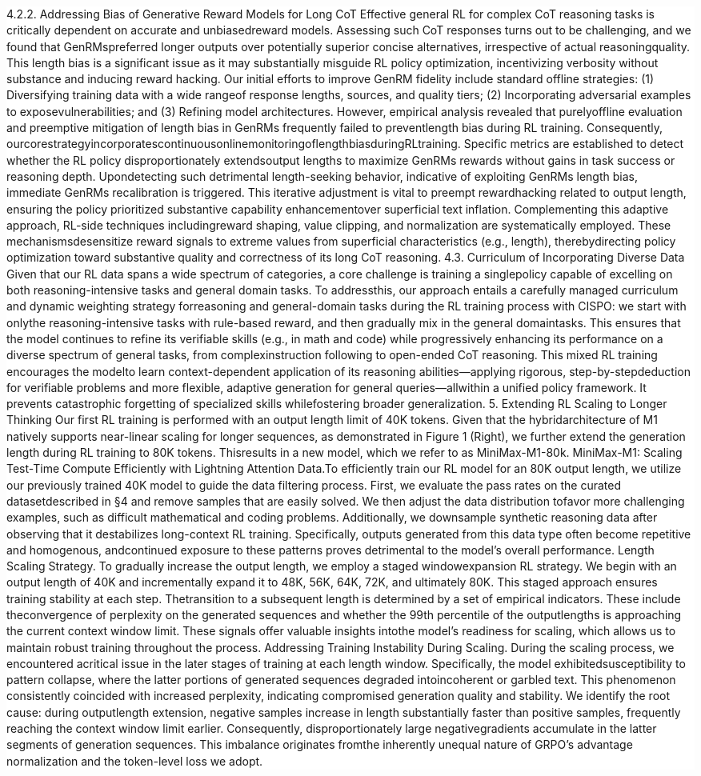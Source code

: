 4.2.2. Addressing Bias of Generative Reward Models for Long CoT Effective general RL for complex CoT reasoning tasks is critically dependent on accurate and unbiasedreward models. Assessing such CoT responses turns out to be challenging, and we found that GenRMspreferred longer outputs over potentially superior concise alternatives, irrespective of actual reasoningquality. This length bias is a significant issue as it may substantially misguide RL policy optimization, incentivizing verbosity without substance and inducing reward hacking. Our initial efforts to improve GenRM fidelity include standard offline strategies: (1) Diversifying training data with a wide rangeof response lengths, sources, and quality tiers; (2) Incorporating adversarial examples to exposevulnerabilities; and (3) Refining model architectures. However, empirical analysis revealed that purelyoffline evaluation and preemptive mitigation of length bias in GenRMs frequently failed to preventlength bias during RL training.
Consequently, ourcorestrategyincorporatescontinuousonlinemonitoringoflengthbiasduringRLtraining. Specific metrics are established to detect whether the RL policy disproportionately extendsoutput lengths to maximize GenRMs rewards without gains in task success or reasoning depth. Upondetecting such detrimental length-seeking behavior, indicative of exploiting GenRMs length bias, immediate GenRMs recalibration is triggered. This iterative adjustment is vital to preempt rewardhacking related to output length, ensuring the policy prioritized substantive capability enhancementover superficial text inflation. Complementing this adaptive approach, RL-side techniques includingreward shaping, value clipping, and normalization are systematically employed. These mechanismsdesensitize reward signals to extreme values from superficial characteristics (e.g., length), therebydirecting policy optimization toward substantive quality and correctness of its long CoT reasoning.
4.3. Curriculum of Incorporating Diverse Data Given that our RL data spans a wide spectrum of categories, a core challenge is training a singlepolicy capable of excelling on both reasoning-intensive tasks and general domain tasks. To addressthis, our approach entails a carefully managed curriculum and dynamic weighting strategy forreasoning and general-domain tasks during the RL training process with CISPO: we start with onlythe reasoning-intensive tasks with rule-based reward, and then gradually mix in the general domaintasks. This ensures that the model continues to refine its verifiable skills (e.g., in math and code) while progressively enhancing its performance on a diverse spectrum of general tasks, from complexinstruction following to open-ended CoT reasoning. This mixed RL training encourages the modelto learn context-dependent application of its reasoning abilities—applying rigorous, step-by-stepdeduction for verifiable problems and more flexible, adaptive generation for general queries—allwithin a unified policy framework. It prevents catastrophic forgetting of specialized skills whilefostering broader generalization.
5. Extending RL Scaling to Longer Thinking Our first RL training is performed with an output length limit of 40K tokens. Given that the hybridarchitecture of M1 natively supports near-linear scaling for longer sequences, as demonstrated in Figure 1 (Right), we further extend the generation length during RL training to 80K tokens. Thisresults in a new model, which we refer to as MiniMax-M1-80k.
MiniMax-M1: Scaling Test-Time Compute Efficiently with Lightning Attention Data.To efficiently train our RL model for an 80K output length, we utilize our previously trained 40K model to guide the data filtering process. First, we evaluate the pass rates on the curated datasetdescribed in §4 and remove samples that are easily solved. We then adjust the data distribution tofavor more challenging examples, such as difficult mathematical and coding problems. Additionally, we downsample synthetic reasoning data after observing that it destabilizes long-context RL training.
Specifically, outputs generated from this data type often become repetitive and homogenous, andcontinued exposure to these patterns proves detrimental to the model’s overall performance.
Length Scaling Strategy. To gradually increase the output length, we employ a staged windowexpansion RL strategy. We begin with an output length of 40K and incrementally expand it to 48K, 56K, 64K, 72K, and ultimately 80K. This staged approach ensures training stability at each step. Thetransition to a subsequent length is determined by a set of empirical indicators. These include theconvergence of perplexity on the generated sequences and whether the 99th percentile of the outputlengths is approaching the current context window limit. These signals offer valuable insights intothe model’s readiness for scaling, which allows us to maintain robust training throughout the process.
Addressing Training Instability During Scaling. During the scaling process, we encountered acritical issue in the later stages of training at each length window. Specifically, the model exhibitedsusceptibility to pattern collapse, where the latter portions of generated sequences degraded intoincoherent or garbled text. This phenomenon consistently coincided with increased perplexity, indicating compromised generation quality and stability. We identify the root cause: during outputlength extension, negative samples increase in length substantially faster than positive samples, frequently reaching the context window limit earlier. Consequently, disproportionately large negativegradients accumulate in the latter segments of generation sequences. This imbalance originates fromthe inherently unequal nature of GRPO’s advantage normalization and the token-level loss we adopt.